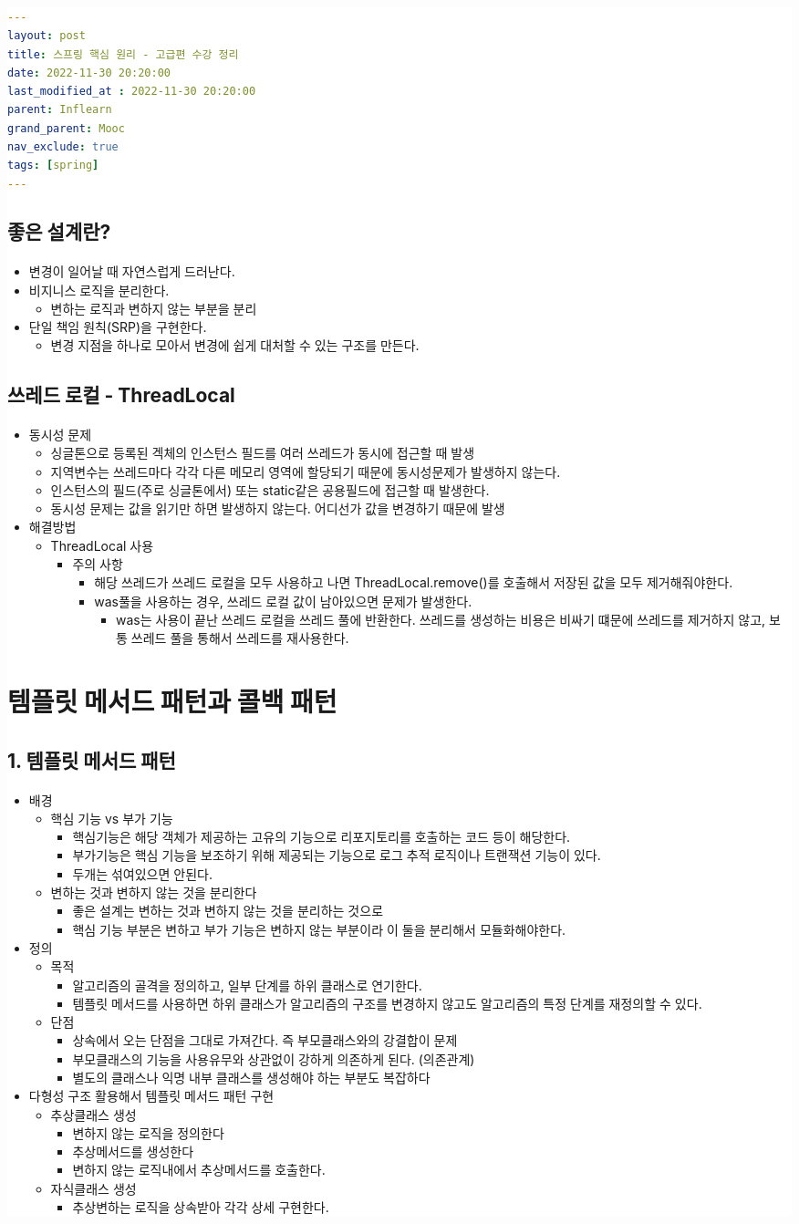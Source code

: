 ```yaml
---
layout: post
title: 스프링 핵심 원리 - 고급편 수강 정리
date: 2022-11-30 20:20:00
last_modified_at : 2022-11-30 20:20:00
parent: Inflearn
grand_parent: Mooc
nav_exclude: true
tags: [spring]
---
```


## 좋은 설계란?

- 변경이 일어날 때 자연스럽게 드러난다.
- 비지니스 로직을 분리한다.
    - 변하는 로직과 변하지 않는 부분을 분리
- 단일 책임 원칙(SRP)을 구현한다.
    - 변경 지점을 하나로 모아서 변경에 쉽게 대처할 수 있는 구조를 만든다.

## 쓰레드 로컬 - ThreadLocal

- 동시성 문제
    - 싱글톤으로 등록된 겍체의 인스턴스 필드를 여러 쓰레드가 동시에 접근할 때 발생
    - 지역변수는 쓰레드마다 각각 다른 메모리 영역에 할당되기 때문에 동시성문제가 발생하지 않는다.
    - 인스턴스의 필드(주로 싱글톤에서) 또는 static같은 공용필드에 접근할 때 발생한다.
    - 동시성 문제는 값을 읽기만 하면 발생하지 않는다. 어디선가 값을 변경하기 때문에 발생
- 해결방법
    - ThreadLocal 사용
        - 주의 사항
            - 해당 쓰레드가 쓰레드 로컬을 모두 사용하고 나면 ThreadLocal.remove()를 호출해서 저장된 값을 모두 제거해줘야한다.
            - was풀을 사용하는 경우, 쓰레드 로컬 값이 남아있으면 문제가 발생한다.
                - was는 사용이 끝난 쓰레드 로컬을 쓰레드 풀에 반환한다. 쓰레드를 생성하는 비용은 비싸기 떄문에 쓰레드를 제거하지 않고, 보통 쓰레드 풀을 통해서 쓰레드를 재사용한다.

# 템플릿 메서드 패턴과 콜백 패턴

## 1. 템플릿 메서드 패턴

- 배경
    - 핵심 기능 vs 부가 기능
        - 핵심기능은 해당 객체가 제공하는 고유의 기능으로 리포지토리를 호출하는 코드 등이 해당한다.
        - 부가기능은 핵심 기능을 보조하기 위해 제공되는 기능으로 로그 추적 로직이나 트랜잭션 기능이 있다.
        - 두개는 섞여있으면 안된다.
    - 변하는 것과 변하지 않는 것을 분리한다
        - 좋은 설계는 변하는 것과 변하지 않는 것을 분리하는 것으로
        - 핵심 기능 부분은 변하고 부가 기능은 변하지 않는 부분이라 이 둘을 분리해서 모듈화해야한다.
- 정의
    - 목적
        - 알고리즘의 골격을 정의하고, 일부 단계를 하위 클래스로 연기한다.
        - 템플릿 메서드를 사용하면 하위 클래스가 알고리즘의 구조를 변경하지 않고도 알고리즘의 특정 단계를 재정의할 수 있다.
    - 단점
        - 상속에서 오는 단점을 그대로 가져간다. 즉 부모클래스와의 강결합이 문제
        - 부모클래스의 기능을 사용유무와 상관없이 강하게 의존하게 된다. (의존관계)
        - 별도의 클래스나 익명 내부 클래스를 생성해야 하는 부분도 복잡하다
- 다형성 구조 활용해서 템플릿 메서드 패턴 구현
    - 추상클래스 생성
        - 변하지 않는 로직을 정의한다
        - 추상메서드를 생성한다
        - 변하지 않는 로직내에서 추상메서드를 호출한다.
    - 자식클래스 생성
        - 추상변하는 로직을 상속받아 각각 상세 구현한다.